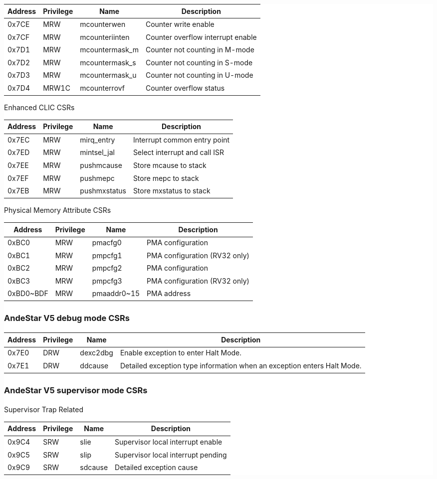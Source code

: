 | Address | Privilege | Name | Description |
|---------|------------|-----------------|--------------------------------|
| 0x7CE | MRW | mcounterwen | Counter write enable |
| 0x7CF | MRW | mcounteriinten | Counter overflow interrupt enable |
| 0x7D1 | MRW | mcountermask_m | Counter not counting in M-mode |
| 0x7D2 | MRW | mcountermask_s | Counter not counting in S-mode |
| 0x7D3 | MRW | mcountermask_u | Counter not counting in U-mode |
| 0x7D4 | MRW1C | mcounterrovf | Counter overflow status |

Enhanced CLIC CSRs

| Address | Privilege | Name | Description |
|---------|------------|-------------------|-------------------------------|
| 0x7EC | MRW | mirq_entry | Interrupt common entry point |
| 0x7ED | MRW | mintsel_jal | Select interrupt and call ISR |
| 0x7EE | MRW | pushmcause | Store mcause to stack |
| 0x7EF | MRW | pushmepc | Store mepc to stack |
| 0x7EB | MRW | pushmxstatus | Store mxstatus to stack |

Physical Memory Attribute CSRs

| Address | Privilege | Name | Description |
|---------|------------|----------------|----------------------|
| 0xBC0 | MRW | pmacfg0 | PMA configuration |
| 0xBC1 | MRW | pmpcfg1 | PMA configuration (RV32 only) |
| 0xBC2 | MRW | pmpcfg2 | PMA configuration |
| 0xBC3 | MRW | pmpcfg3 | PMA configuration (RV32 only) |
| 0xBD0~BDF | MRW | pmaaddr0~15 | PMA address |

### AndeStar V5 debug mode CSRs

| Address | Privilege | Name | Description |
|---------|------------|------------|----------------------------------------|
| 0x7E0 | DRW | dexc2dbg | Enable exception to enter Halt Mode. |
| 0x7E1 | DRW | ddcause | Detailed exception type information when an exception enters Halt Mode. |

### AndeStar V5 supervisor mode CSRs

Supervisor Trap Related

| Address | Privilege | Name | Description |
|---------|------------|------|--------------------------------|
| 0x9C4 | SRW | slie | Supervisor local interrupt enable |
| 0x9C5 | SRW | slip | Supervisor local interrupt pending |
| 0x9C9 | SRW | sdcause | Detailed exception cause |
